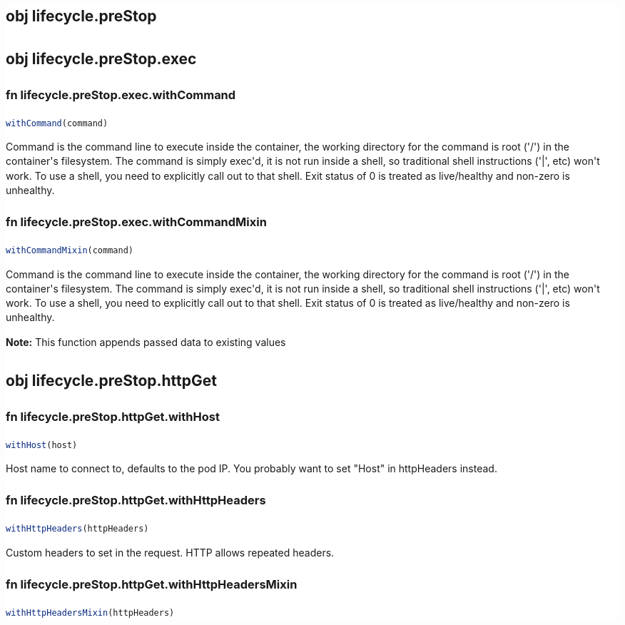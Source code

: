 ## obj lifecycle.preStop



## obj lifecycle.preStop.exec



### fn lifecycle.preStop.exec.withCommand

```ts
withCommand(command)
```

Command is the command line to execute inside the container, the working directory for the command  is root ('/') in the container's filesystem. The command is simply exec'd, it is not run inside a shell, so traditional shell instructions ('|', etc) won't work. To use a shell, you need to explicitly call out to that shell. Exit status of 0 is treated as live/healthy and non-zero is unhealthy.

### fn lifecycle.preStop.exec.withCommandMixin

```ts
withCommandMixin(command)
```

Command is the command line to execute inside the container, the working directory for the command  is root ('/') in the container's filesystem. The command is simply exec'd, it is not run inside a shell, so traditional shell instructions ('|', etc) won't work. To use a shell, you need to explicitly call out to that shell. Exit status of 0 is treated as live/healthy and non-zero is unhealthy.

**Note:** This function appends passed data to existing values

## obj lifecycle.preStop.httpGet



### fn lifecycle.preStop.httpGet.withHost

```ts
withHost(host)
```

Host name to connect to, defaults to the pod IP. You probably want to set "Host" in httpHeaders instead.

### fn lifecycle.preStop.httpGet.withHttpHeaders

```ts
withHttpHeaders(httpHeaders)
```

Custom headers to set in the request. HTTP allows repeated headers.

### fn lifecycle.preStop.httpGet.withHttpHeadersMixin

```ts
withHttpHeadersMixin(httpHeaders)
```
